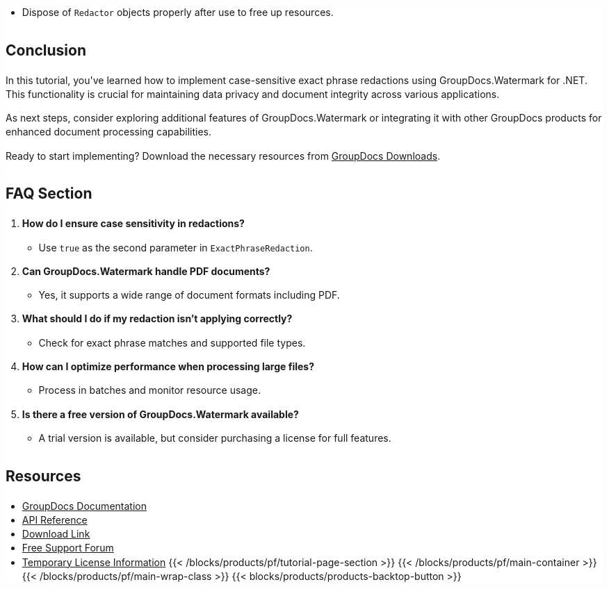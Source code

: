 - Dispose of `Redactor` objects properly after use to free up resources.
  
## Conclusion

In this tutorial, you've learned how to implement case-sensitive exact phrase redactions using GroupDocs.Watermark for .NET. This functionality is crucial for maintaining data privacy and document integrity across various applications.

As next steps, consider exploring additional features of GroupDocs.Watermark or integrating it with other GroupDocs products for enhanced document processing capabilities.

Ready to start implementing? Download the necessary resources from [GroupDocs Downloads](https://releases.groupdocs.com/redaction/net/).

## FAQ Section

1. **How do I ensure case sensitivity in redactions?**
   - Use `true` as the second parameter in `ExactPhraseRedaction`.

2. **Can GroupDocs.Watermark handle PDF documents?**
   - Yes, it supports a wide range of document formats including PDF.

3. **What should I do if my redaction isn’t applying correctly?**
   - Check for exact phrase matches and supported file types.

4. **How can I optimize performance when processing large files?**
   - Process in batches and monitor resource usage.

5. **Is there a free version of GroupDocs.Watermark available?**
   - A trial version is available, but consider purchasing a license for full features.

## Resources

- [GroupDocs Documentation](https://docs.groupdocs.com/redaction/net/)
- [API Reference](https://reference.groupdocs.com/watermark/net)
- [Download Link](https://releases.groupdocs.com/redaction/net/)
- [Free Support Forum](https://forum.groupdocs.com/c/redaction/10)
- [Temporary License Information](https://purchase.groupdocs.com/temporary-license/)
{{< /blocks/products/pf/tutorial-page-section >}}
{{< /blocks/products/pf/main-container >}}
{{< /blocks/products/pf/main-wrap-class >}}
{{< blocks/products/products-backtop-button >}}